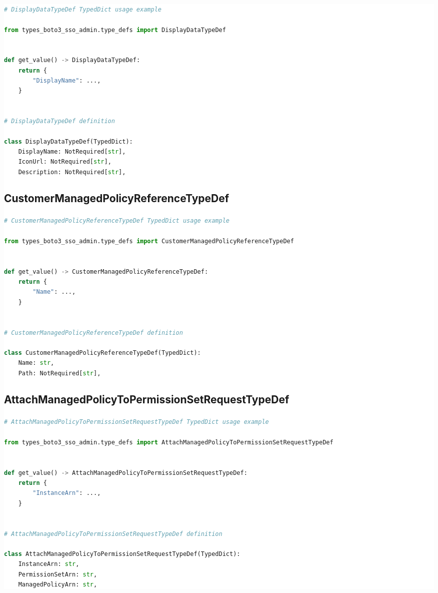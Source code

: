```python
# DisplayDataTypeDef TypedDict usage example

from types_boto3_sso_admin.type_defs import DisplayDataTypeDef


def get_value() -> DisplayDataTypeDef:
    return {
        "DisplayName": ...,
    }


# DisplayDataTypeDef definition

class DisplayDataTypeDef(TypedDict):
    DisplayName: NotRequired[str],
    IconUrl: NotRequired[str],
    Description: NotRequired[str],
```


## CustomerManagedPolicyReferenceTypeDef

```python
# CustomerManagedPolicyReferenceTypeDef TypedDict usage example

from types_boto3_sso_admin.type_defs import CustomerManagedPolicyReferenceTypeDef


def get_value() -> CustomerManagedPolicyReferenceTypeDef:
    return {
        "Name": ...,
    }


# CustomerManagedPolicyReferenceTypeDef definition

class CustomerManagedPolicyReferenceTypeDef(TypedDict):
    Name: str,
    Path: NotRequired[str],
```


## AttachManagedPolicyToPermissionSetRequestTypeDef

```python
# AttachManagedPolicyToPermissionSetRequestTypeDef TypedDict usage example

from types_boto3_sso_admin.type_defs import AttachManagedPolicyToPermissionSetRequestTypeDef


def get_value() -> AttachManagedPolicyToPermissionSetRequestTypeDef:
    return {
        "InstanceArn": ...,
    }


# AttachManagedPolicyToPermissionSetRequestTypeDef definition

class AttachManagedPolicyToPermissionSetRequestTypeDef(TypedDict):
    InstanceArn: str,
    PermissionSetArn: str,
    ManagedPolicyArn: str,
```
